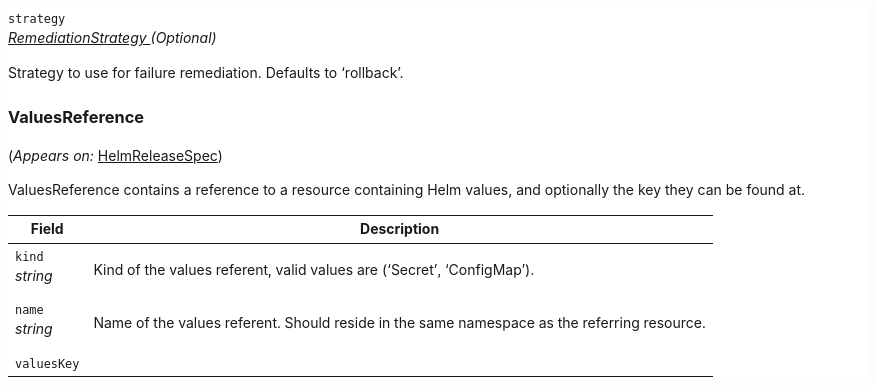 <tr>
<td>
<code>strategy</code><br>
<em>
<a href="#helm.toolkit.fluxcd.io/v2.RemediationStrategy">
RemediationStrategy
</a>
</em>
</td>
<td>
<em>(Optional)</em>
<p>Strategy to use for failure remediation. Defaults to &lsquo;rollback&rsquo;.</p>
</td>
</tr>
</tbody>
</table>
</div>
</div>
<h3 id="helm.toolkit.fluxcd.io/v2.ValuesReference">ValuesReference
</h3>
<p>
(<em>Appears on:</em>
<a href="#helm.toolkit.fluxcd.io/v2.HelmReleaseSpec">HelmReleaseSpec</a>)
</p>
<p>ValuesReference contains a reference to a resource containing Helm values,
and optionally the key they can be found at.</p>
<div class="md-typeset__scrollwrap">
<div class="md-typeset__table">
<table>
<thead>
<tr>
<th>Field</th>
<th>Description</th>
</tr>
</thead>
<tbody>
<tr>
<td>
<code>kind</code><br>
<em>
string
</em>
</td>
<td>
<p>Kind of the values referent, valid values are (&lsquo;Secret&rsquo;, &lsquo;ConfigMap&rsquo;).</p>
</td>
</tr>
<tr>
<td>
<code>name</code><br>
<em>
string
</em>
</td>
<td>
<p>Name of the values referent. Should reside in the same namespace as the
referring resource.</p>
</td>
</tr>
<tr>
<td>
<code>valuesKey</code><br>
<em>